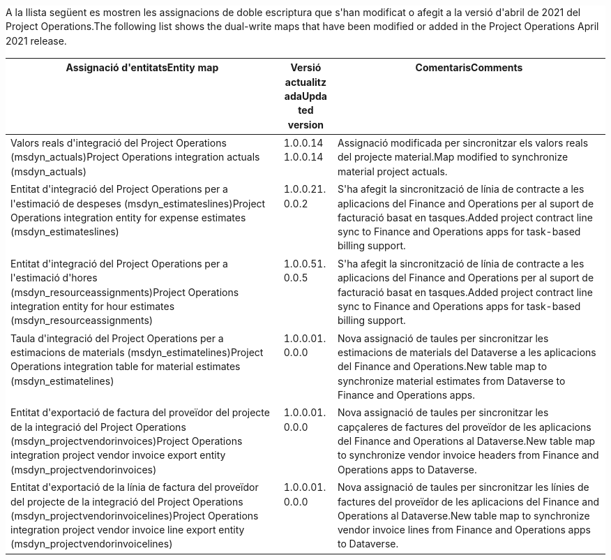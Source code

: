 <span data-ttu-id="c64f3-124">A la llista següent es mostren les assignacions de doble escriptura que s'han modificat o afegit a la versió d'abril de 2021 del Project Operations.</span><span class="sxs-lookup"><span data-stu-id="c64f3-124">The following list shows the dual-write maps that have been modified or added in the Project Operations April 2021 release.</span></span>

| <span data-ttu-id="c64f3-125">**Assignació d'entitats**</span><span class="sxs-lookup"><span data-stu-id="c64f3-125">**Entity map**</span></span> | <span data-ttu-id="c64f3-126">**Versió actualitzada**</span><span class="sxs-lookup"><span data-stu-id="c64f3-126">**Updated version**</span></span> | <span data-ttu-id="c64f3-127">**Comentaris**</span><span class="sxs-lookup"><span data-stu-id="c64f3-127">**Comments**</span></span> |
| --- | --- | --- |
| <span data-ttu-id="c64f3-128">Valors reals d'integració del Project Operations (msdyn\_actuals)</span><span class="sxs-lookup"><span data-stu-id="c64f3-128">Project Operations integration actuals (msdyn\_actuals)</span></span> | <span data-ttu-id="c64f3-129">1.0.0.14</span><span class="sxs-lookup"><span data-stu-id="c64f3-129">1.0.0.14</span></span> | <span data-ttu-id="c64f3-130">Assignació modificada per sincronitzar els valors reals del projecte material.</span><span class="sxs-lookup"><span data-stu-id="c64f3-130">Map modified to synchronize material project actuals.</span></span> |
| <span data-ttu-id="c64f3-131">Entitat d'integració del Project Operations per a l'estimació de despeses (msdyn\_estimateslines)</span><span class="sxs-lookup"><span data-stu-id="c64f3-131">Project Operations integration entity for expense estimates (msdyn\_estimateslines)</span></span> | <span data-ttu-id="c64f3-132">1.0.0.2</span><span class="sxs-lookup"><span data-stu-id="c64f3-132">1.0.0.2</span></span> | <span data-ttu-id="c64f3-133">S'ha afegit la sincronització de línia de contracte a les aplicacions del Finance and Operations per al suport de facturació basat en tasques.</span><span class="sxs-lookup"><span data-stu-id="c64f3-133">Added project contract line sync to Finance and Operations apps for task-based billing support.</span></span> |
| <span data-ttu-id="c64f3-134">Entitat d'integració del Project Operations per a l'estimació d'hores (msdyn\_resourceassignments)</span><span class="sxs-lookup"><span data-stu-id="c64f3-134">Project Operations integration entity for hour estimates (msdyn\_resourceassignments)</span></span> | <span data-ttu-id="c64f3-135">1.0.0.5</span><span class="sxs-lookup"><span data-stu-id="c64f3-135">1.0.0.5</span></span> | <span data-ttu-id="c64f3-136">S'ha afegit la sincronització de línia de contracte a les aplicacions del Finance and Operations per al suport de facturació basat en tasques.</span><span class="sxs-lookup"><span data-stu-id="c64f3-136">Added project contract line sync to Finance and Operations apps for task-based billing support.</span></span> |
| <span data-ttu-id="c64f3-137">Taula d'integració del Project Operations per a estimacions de materials (msdyn\_estimatelines)</span><span class="sxs-lookup"><span data-stu-id="c64f3-137">Project Operations integration table for material estimates (msdyn\_estimatelines)</span></span> | <span data-ttu-id="c64f3-138">1.0.0.0</span><span class="sxs-lookup"><span data-stu-id="c64f3-138">1.0.0.0</span></span> | <span data-ttu-id="c64f3-139">Nova assignació de taules per sincronitzar les estimacions de materials del Dataverse a les aplicacions del Finance and Operations.</span><span class="sxs-lookup"><span data-stu-id="c64f3-139">New table map to synchronize material estimates from Dataverse to Finance and Operations apps.</span></span> |
| <span data-ttu-id="c64f3-140">Entitat d'exportació de factura del proveïdor del projecte de la integració del Project Operations (msdyn\_projectvendorinvoices)</span><span class="sxs-lookup"><span data-stu-id="c64f3-140">Project Operations integration project vendor invoice export entity (msdyn\_projectvendorinvoices)</span></span> | <span data-ttu-id="c64f3-141">1.0.0.0</span><span class="sxs-lookup"><span data-stu-id="c64f3-141">1.0.0.0</span></span> | <span data-ttu-id="c64f3-142">Nova assignació de taules per sincronitzar les capçaleres de factures del proveïdor de les aplicacions del Finance and Operations al Dataverse.</span><span class="sxs-lookup"><span data-stu-id="c64f3-142">New table map to synchronize vendor invoice headers from Finance and Operations apps to Dataverse.</span></span> |
| <span data-ttu-id="c64f3-143">Entitat d'exportació de la línia de factura del proveïdor del projecte de la integració del Project Operations (msdyn\_projectvendorinvoicelines)</span><span class="sxs-lookup"><span data-stu-id="c64f3-143">Project Operations integration project vendor invoice line export entity (msdyn\_projectvendorinvoicelines)</span></span> | <span data-ttu-id="c64f3-144">1.0.0.0</span><span class="sxs-lookup"><span data-stu-id="c64f3-144">1.0.0.0</span></span> | <span data-ttu-id="c64f3-145">Nova assignació de taules per sincronitzar les línies de factures del proveïdor de les aplicacions del Finance and Operations al Dataverse.</span><span class="sxs-lookup"><span data-stu-id="c64f3-145">New table map to synchronize vendor invoice lines from Finance and Operations apps to Dataverse.</span></span> |
